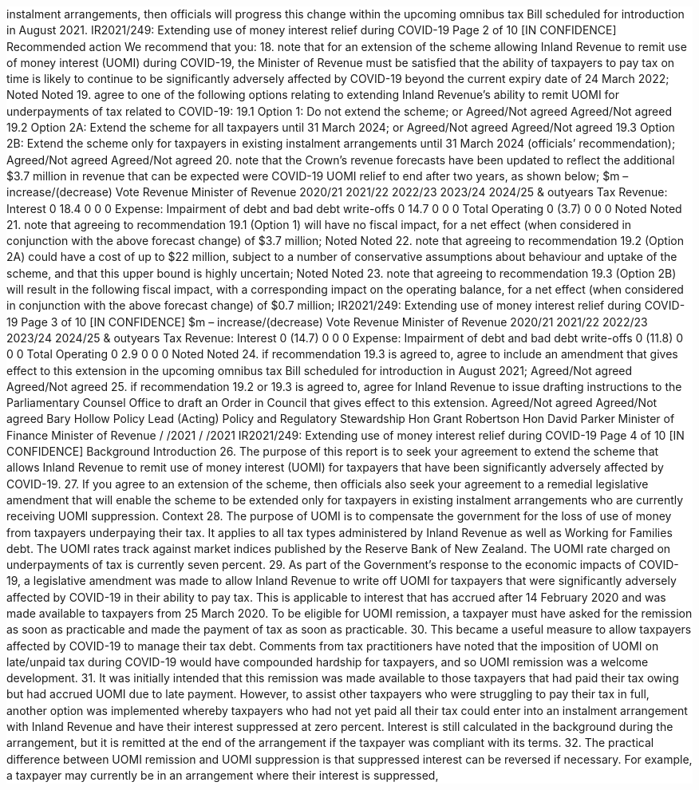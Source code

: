 instalment arrangements, then officials will progress this change within the upcoming omnibus tax Bill scheduled for introduction in August 2021. IR2021/249: Extending use of money interest relief during COVID-19 Page 2 of 10 \[IN CONFIDENCE\] Recommended action We recommend that you: 18. note that for an extension of the scheme allowing Inland Revenue to remit use of money interest (UOMI) during COVID-19, the Minister of Revenue must be satisfied that the ability of taxpayers to pay tax on time is likely to continue to be significantly adversely affected by COVID-19 beyond the current expiry date of 24 March 2022; Noted Noted 19. agree to one of the following options relating to extending Inland Revenue’s ability to remit UOMI for underpayments of tax related to COVID-19: 19.1 Option 1: Do not extend the scheme; or Agreed/Not agreed Agreed/Not agreed 19.2 Option 2A: Extend the scheme for all taxpayers until 31 March 2024; or Agreed/Not agreed Agreed/Not agreed 19.3 Option 2B: Extend the scheme only for taxpayers in existing instalment arrangements until 31 March 2024 (officials’ recommendation); Agreed/Not agreed Agreed/Not agreed 20. note that the Crown’s revenue forecasts have been updated to reflect the additional $3.7 million in revenue that can be expected were COVID-19 UOMI relief to end after two years, as shown below; $m – increase/(decrease) Vote Revenue Minister of Revenue 2020/21 2021/22 2022/23 2023/24 2024/25 & outyears Tax Revenue: Interest 0 18.4 0 0 0 Expense: Impairment of debt and bad debt write-offs 0 14.7 0 0 0 Total Operating 0 (3.7) 0 0 0 Noted Noted 21. note that agreeing to recommendation 19.1 (Option 1) will have no fiscal impact, for a net effect (when considered in conjunction with the above forecast change) of $3.7 million; Noted Noted 22. note that agreeing to recommendation 19.2 (Option 2A) could have a cost of up to $22 million, subject to a number of conservative assumptions about behaviour and uptake of the scheme, and that this upper bound is highly uncertain; Noted Noted 23. note that agreeing to recommendation 19.3 (Option 2B) will result in the following fiscal impact, with a corresponding impact on the operating balance, for a net effect (when considered in conjunction with the above forecast change) of $0.7 million; IR2021/249: Extending use of money interest relief during COVID-19 Page 3 of 10 \[IN CONFIDENCE\] $m – increase/(decrease) Vote Revenue Minister of Revenue 2020/21 2021/22 2022/23 2023/24 2024/25 & outyears Tax Revenue: Interest 0 (14.7) 0 0 0 Expense: Impairment of debt and bad debt write-offs 0 (11.8) 0 0 0 Total Operating 0 2.9 0 0 0 Noted Noted 24. if recommendation 19.3 is agreed to, agree to include an amendment that gives effect to this extension in the upcoming omnibus tax Bill scheduled for introduction in August 2021; Agreed/Not agreed Agreed/Not agreed 25. if recommendation 19.2 or 19.3 is agreed to, agree for Inland Revenue to issue drafting instructions to the Parliamentary Counsel Office to draft an Order in Council that gives effect to this extension. Agreed/Not agreed Agreed/Not agreed Bary Hollow Policy Lead (Acting) Policy and Regulatory Stewardship Hon Grant Robertson Hon David Parker Minister of Finance Minister of Revenue / /2021 / /2021 IR2021/249: Extending use of money interest relief during COVID-19 Page 4 of 10 \[IN CONFIDENCE\] Background Introduction 26. The purpose of this report is to seek your agreement to extend the scheme that allows Inland Revenue to remit use of money interest (UOMI) for taxpayers that have been significantly adversely affected by COVID-19. 27. If you agree to an extension of the scheme, then officials also seek your agreement to a remedial legislative amendment that will enable the scheme to be extended only for taxpayers in existing instalment arrangements who are currently receiving UOMI suppression. Context 28. The purpose of UOMI is to compensate the government for the loss of use of money from taxpayers underpaying their tax. It applies to all tax types administered by Inland Revenue as well as Working for Families debt. The UOMI rates track against market indices published by the Reserve Bank of New Zealand. The UOMI rate charged on underpayments of tax is currently seven percent. 29. As part of the Government’s response to the economic impacts of COVID-19, a legislative amendment was made to allow Inland Revenue to write off UOMI for taxpayers that were significantly adversely affected by COVID-19 in their ability to pay tax. This is applicable to interest that has accrued after 14 February 2020 and was made available to taxpayers from 25 March 2020. To be eligible for UOMI remission, a taxpayer must have asked for the remission as soon as practicable and made the payment of tax as soon as practicable. 30. This became a useful measure to allow taxpayers affected by COVID-19 to manage their tax debt. Comments from tax practitioners have noted that the imposition of UOMI on late/unpaid tax during COVID-19 would have compounded hardship for taxpayers, and so UOMI remission was a welcome development. 31. It was initially intended that this remission was made available to those taxpayers that had paid their tax owing but had accrued UOMI due to late payment. However, to assist other taxpayers who were struggling to pay their tax in full, another option was implemented whereby taxpayers who had not yet paid all their tax could enter into an instalment arrangement with Inland Revenue and have their interest suppressed at zero percent. Interest is still calculated in the background during the arrangement, but it is remitted at the end of the arrangement if the taxpayer was compliant with its terms. 32. The practical difference between UOMI remission and UOMI suppression is that suppressed interest can be reversed if necessary. For example, a taxpayer may currently be in an arrangement where their interest is suppressed,